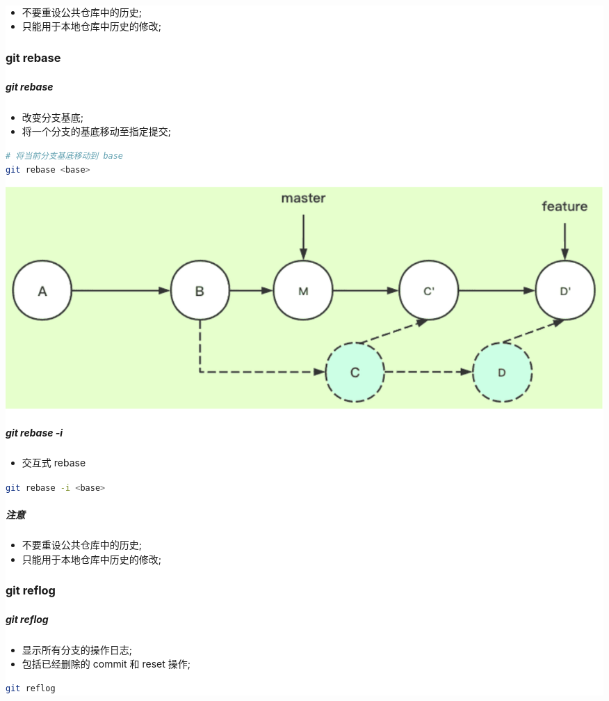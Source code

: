 - 不要重设公共仓库中的历史;
- 只能用于本地仓库中历史的修改;

### git rebase

##### git rebase

- 改变分支基底;
- 将一个分支的基底移动至指定提交;

```bash
# 将当前分支基底移动到 base
git rebase <base>
```

![git rebase](./images/2024-01-15-22-40-50.png)

##### git rebase -i

- 交互式 rebase

```bash
git rebase -i <base>
```

##### 注意

- 不要重设公共仓库中的历史;
- 只能用于本地仓库中历史的修改;

### git reflog

##### git reflog

- 显示所有分支的操作日志;
- 包括已经删除的 commit 和 reset 操作;

```bash
git reflog
```
